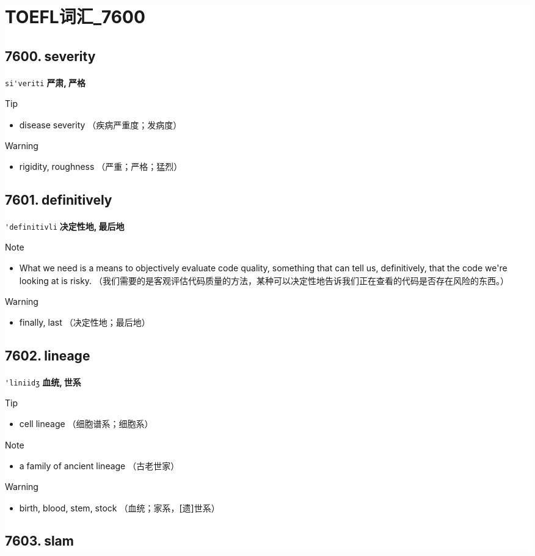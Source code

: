 # TOEFL词汇_7600

## 7600. severity

`si'veriti`  **严肃, 严格**

> [!TIP]
>
> - disease severity （疾病严重度；发病度）
>

> [!WARNING]
>
> - rigidity, roughness （严重；严格；猛烈）
>

## 7601. definitively

`'definitivli`  **决定性地, 最后地**

> [!NOTE]
>
> - What we need is a means to objectively evaluate code quality, something that can tell us, definitively, that the code we're looking at is risky. （我们需要的是客观评估代码质量的方法，某种可以决定性地告诉我们正在查看的代码是否存在风险的东西。）
>

> [!WARNING]
>
> - finally, last （决定性地；最后地）
>

## 7602. lineage

`'liniidʒ`  **血统, 世系**

> [!TIP]
>
> - cell lineage （细胞谱系；细胞系）
>

> [!NOTE]
>
> - a family of ancient lineage （古老世家）
>

> [!WARNING]
>
> - birth, blood, stem, stock （血统；家系，[遗]世系）
>

## 7603. slam
